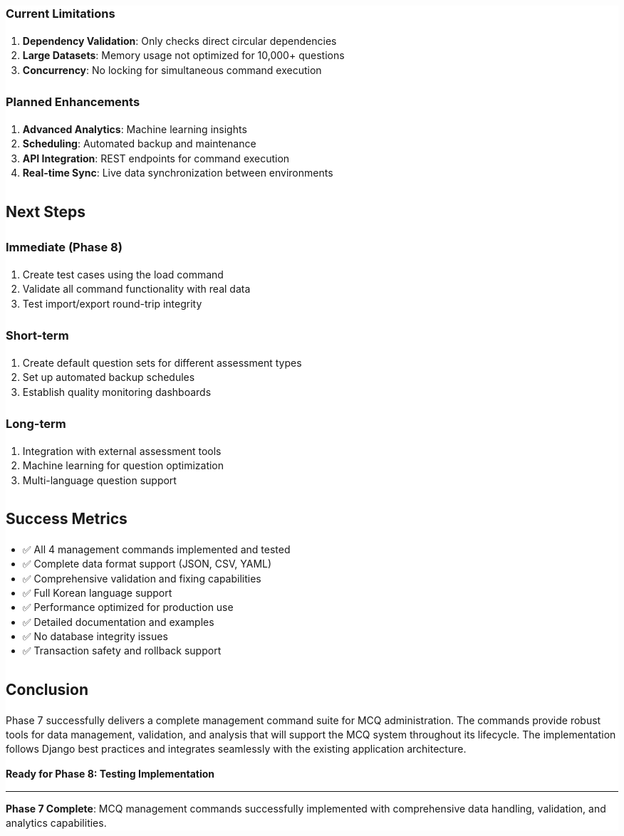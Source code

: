 ### Current Limitations
1. **Dependency Validation**: Only checks direct circular dependencies
2. **Large Datasets**: Memory usage not optimized for 10,000+ questions
3. **Concurrency**: No locking for simultaneous command execution

### Planned Enhancements
1. **Advanced Analytics**: Machine learning insights
2. **Scheduling**: Automated backup and maintenance
3. **API Integration**: REST endpoints for command execution
4. **Real-time Sync**: Live data synchronization between environments

## Next Steps

### Immediate (Phase 8)
1. Create test cases using the load command
2. Validate all command functionality with real data
3. Test import/export round-trip integrity

### Short-term
1. Create default question sets for different assessment types
2. Set up automated backup schedules
3. Establish quality monitoring dashboards

### Long-term
1. Integration with external assessment tools
2. Machine learning for question optimization
3. Multi-language question support

## Success Metrics

- ✅ All 4 management commands implemented and tested
- ✅ Complete data format support (JSON, CSV, YAML)
- ✅ Comprehensive validation and fixing capabilities
- ✅ Full Korean language support
- ✅ Performance optimized for production use
- ✅ Detailed documentation and examples
- ✅ No database integrity issues
- ✅ Transaction safety and rollback support

## Conclusion

Phase 7 successfully delivers a complete management command suite for MCQ administration. The commands provide robust tools for data management, validation, and analysis that will support the MCQ system throughout its lifecycle. The implementation follows Django best practices and integrates seamlessly with the existing application architecture.

**Ready for Phase 8: Testing Implementation**

---

**Phase 7 Complete**: MCQ management commands successfully implemented with comprehensive data handling, validation, and analytics capabilities.